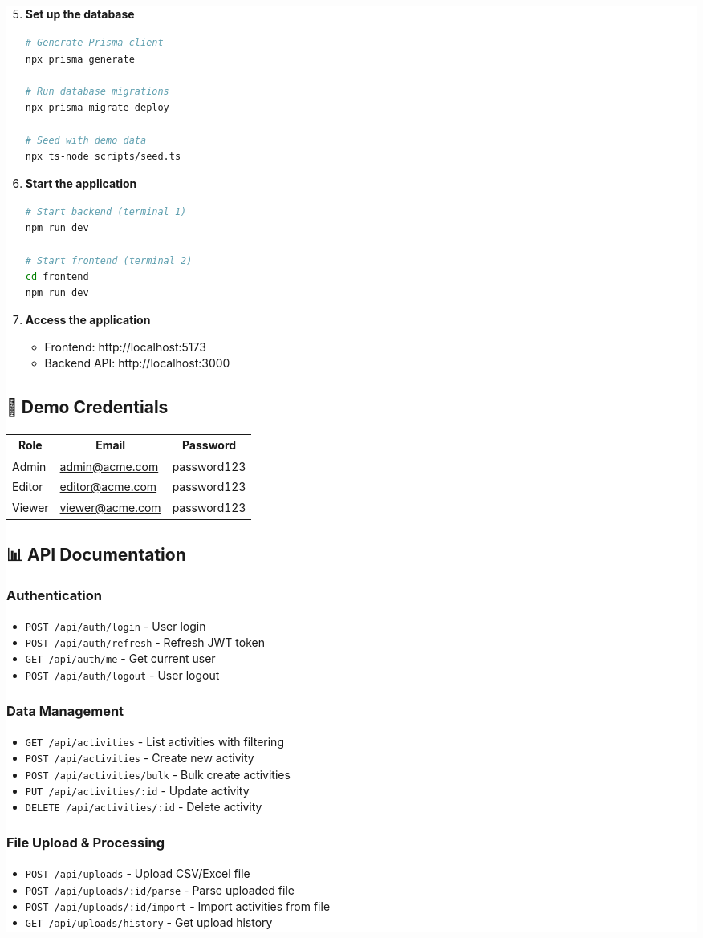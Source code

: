 5. **Set up the database**
   ```bash
   # Generate Prisma client
   npx prisma generate
   
   # Run database migrations
   npx prisma migrate deploy
   
   # Seed with demo data
   npx ts-node scripts/seed.ts
   ```

6. **Start the application**
   ```bash
   # Start backend (terminal 1)
   npm run dev
   
   # Start frontend (terminal 2)
   cd frontend
   npm run dev
   ```

7. **Access the application**
   - Frontend: http://localhost:5173
   - Backend API: http://localhost:3000

## 🔐 Demo Credentials

| Role | Email | Password |
|------|-------|----------|
| Admin | admin@acme.com | password123 |
| Editor | editor@acme.com | password123 |
| Viewer | viewer@acme.com | password123 |

## 📊 API Documentation

### Authentication
- `POST /api/auth/login` - User login
- `POST /api/auth/refresh` - Refresh JWT token
- `GET /api/auth/me` - Get current user
- `POST /api/auth/logout` - User logout

### Data Management
- `GET /api/activities` - List activities with filtering
- `POST /api/activities` - Create new activity
- `POST /api/activities/bulk` - Bulk create activities
- `PUT /api/activities/:id` - Update activity
- `DELETE /api/activities/:id` - Delete activity

### File Upload & Processing
- `POST /api/uploads` - Upload CSV/Excel file
- `POST /api/uploads/:id/parse` - Parse uploaded file
- `POST /api/uploads/:id/import` - Import activities from file
- `GET /api/uploads/history` - Get upload history
